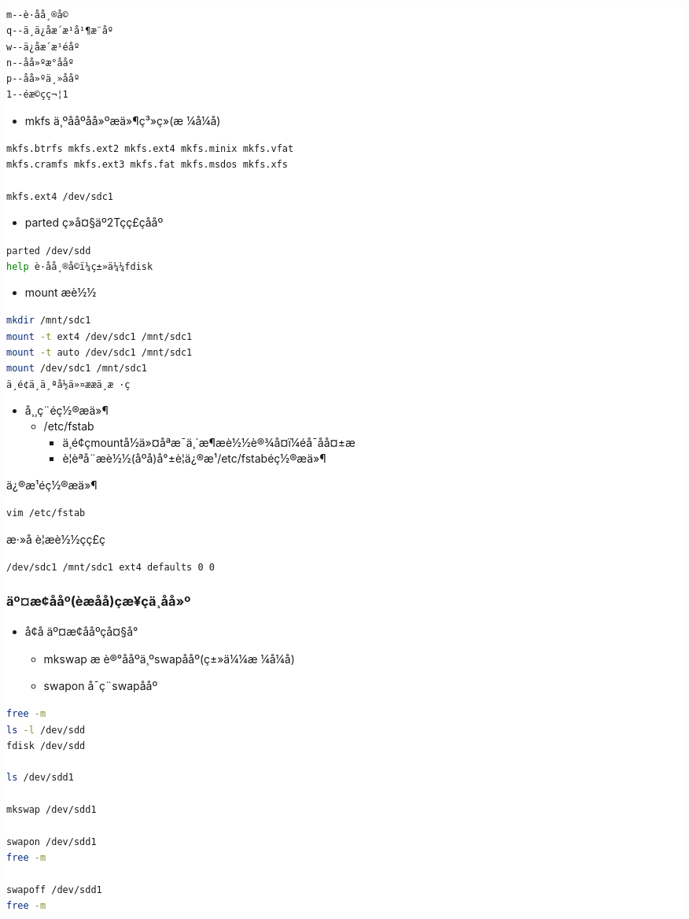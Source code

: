   ```bash
  m--è·åå¸®å©
  q--ä¸ä¿å­æ´æ¹å¹¶æ¨åº
  w--ä¿å­æ´æ¹éåº
  n--åå»ºæ°ååº
  p--åå»ºä¸»ååº
  1--éæ©çç¬¦1

  ```
  * mkfs ä¸ºååºåå»ºæä»¶ç³»ç»(æ ¼å¼å)
  ```bash
  mkfs.btrfs mkfs.ext2 mkfs.ext4 mkfs.minix mkfs.vfat
  mkfs.cramfs mkfs.ext3 mkfs.fat mkfs.msdos mkfs.xfs
  
  mkfs.ext4 /dev/sdc1
  ```
  * parted ç»å¤§äº2Tçç£çååº
  ```bash
  parted /dev/sdd
  help è·åå¸®å©ï¼ç±»ä¼¼fdisk
  ```
  * mount æè½½
  ```bash
  mkdir /mnt/sdc1
  mount -t ext4 /dev/sdc1 /mnt/sdc1
  mount -t auto /dev/sdc1 /mnt/sdc1
  mount /dev/sdc1 /mnt/sdc1
  ä¸é¢ä¸ä¸ªå½ä»¤ææä¸æ ·ç
  ```
* å¸¸ç¨éç½®æä»¶
  * /etc/fstab
    * ä¸é¢çmountå½ä»¤åªæ¯ä¸´æ¶æè½½è®¾å¤ï¼éå¯åå¤±æ
    * è¦èªå¨æè½½(åºå)å°±è¦ä¿®æ¹/etc/fstabéç½®æä»¶

ä¿®æ¹éç½®æä»¶
```bash
vim /etc/fstab
```
æ·»å è¦æè½½çç£ç
```bash
/dev/sdc1 /mnt/sdc1 ext4 defaults 0 0
```
### äº¤æ¢ååº(èæåå­)çæ¥çä¸åå»º
* å¢å äº¤æ¢ååºçå¤§å°
  * mkswap  æ è®°ååºä¸ºswapååº(ç±»ä¼¼æ ¼å¼å)
  
  * swapon  å¯ç¨swapååº

```bash
free -m 
ls -l /dev/sdd
fdisk /dev/sdd

ls /dev/sdd1

mkswap /dev/sdd1

swapon /dev/sdd1
free -m

swapoff /dev/sdd1
free -m
```
